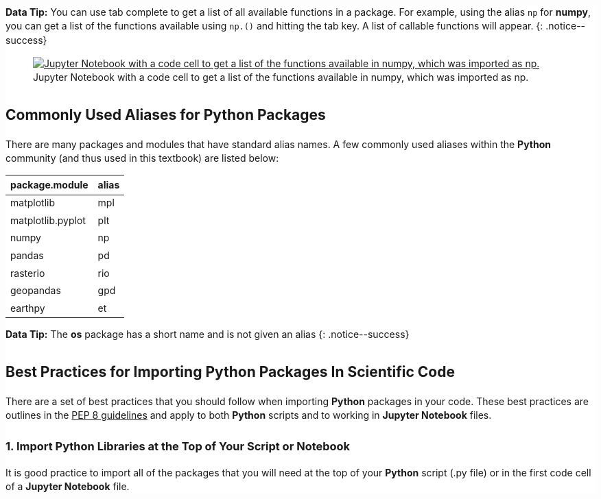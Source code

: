 
<i class="fa fa-star"></i> **Data Tip:** You can use tab complete to get a list of all available functions in a package. For example, using the alias `np` for **numpy**, you can get a list of the functions available using `np.()` and hitting the tab key. A list of callable functions will appear.
{: .notice--success}

<figure>
 <a href="{{ site.url }}/images/courses/earth-analytics/python-interface/tab-complete.png">
 <img src="{{ site.url }}/images/courses/earth-analytics/python-interface/tab-complete.png" alt= "Jupyter Notebook with a code cell to get a list of the functions available in numpy, which was imported as np."></a>
 <figcaption> Jupyter Notebook with a code cell to get a list of the functions available in numpy, which was imported as np.
 </figcaption>
</figure>


## Commonly Used Aliases for Python Packages

There are many packages and modules that have standard alias names. A few commonly used aliases within the **Python** community (and thus used in this textbook) are listed below:

| package.module | alias  |
|---|---|
| matplotlib  | mpl  |
| matplotlib.pyplot  | plt  |
| numpy  | np  |
| pandas  | pd|
| rasterio  | rio|
| geopandas  | gpd|
| earthpy  | et|

<i class="fa fa-star"></i> **Data Tip:** The **os** package has a short name and is not given an alias
{: .notice--success}

## Best Practices for Importing Python Packages In Scientific Code

There are a set of best practices that you should follow when importing **Python** packages in your code. These best practices are outlines in the <a href="https://www.python.org/dev/peps/pep-0008/#imports" target="_blank">PEP 8 guidelines</a> and apply to both **Python** scripts and to working in **Jupyter Notebook** files.

### 1. Import Python Libraries at the Top of Your Script or Notebook

It is good practice to import all of the packages that you will need at the top of your **Python** script (.py file) or in the first code cell of a **Jupyter Notebook** file. 
